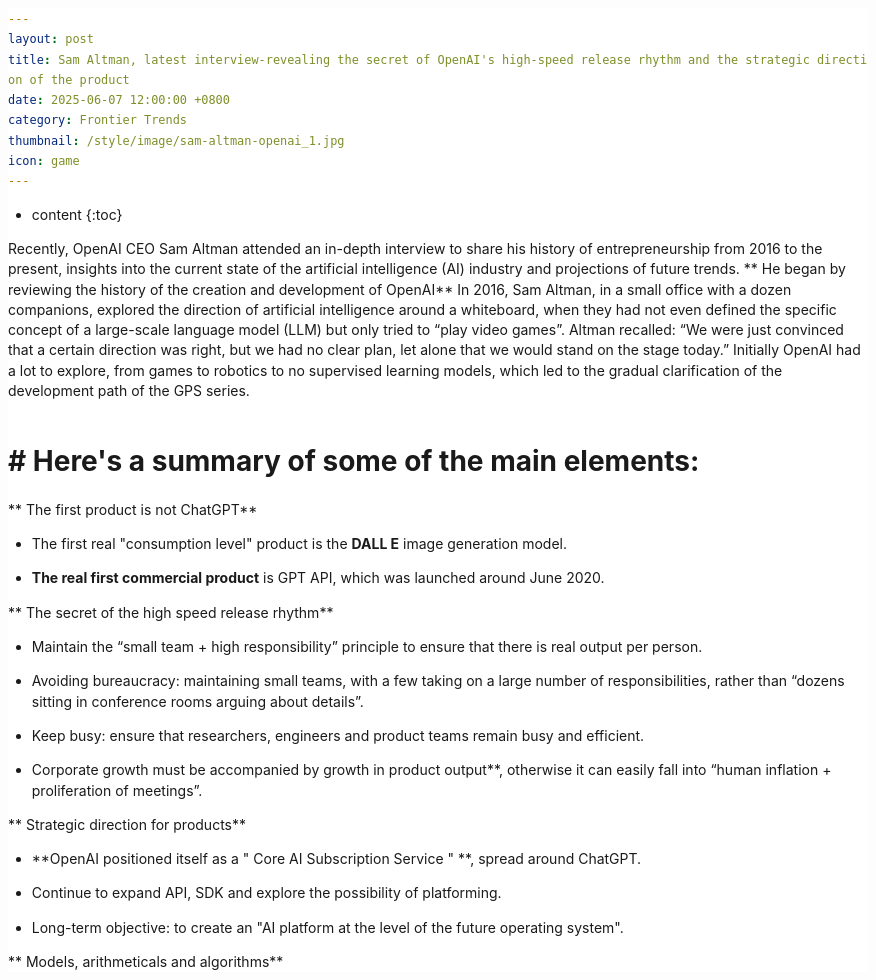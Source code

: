 ```yaml
---
layout: post
title: Sam Altman, latest interview-revealing the secret of OpenAI's high-speed release rhythm and the strategic direction of the product
date: 2025-06-07 12:00:00 +0800
category: Frontier Trends
thumbnail: /style/image/sam-altman-openai_1.jpg
icon: game
---
```

* content
{:toc}

Recently, OpenAI CEO Sam Altman attended an in-depth interview to share his history of entrepreneurship from 2016 to the present, insights into the current state of the artificial intelligence (AI) industry and projections of future trends.
** He began by reviewing the history of the creation and development of OpenAI**
In 2016, Sam Altman, in a small office with a dozen companions, explored the direction of artificial intelligence around a whiteboard, when they had not even defined the specific concept of a large-scale language model (LLM) but only tried to “play video games”.
Altman recalled: “We were just convinced that a certain direction was right, but we had no clear plan, let alone that we would stand on the stage today.”
Initially OpenAI had a lot to explore, from games to robotics to no supervised learning models, which led to the gradual clarification of the development path of the GPS series.

# # Here's a summary of some of the main elements:
** The first product is not ChatGPT**

- The first real "consumption level" product is the **DALL E** image generation model.

- **The real first commercial product** is GPT API, which was launched around June 2020.

** The secret of the high speed release rhythm**

- Maintain the “small team + high responsibility” principle to ensure that there is real output per person.

- Avoiding bureaucracy: maintaining small teams, with a few taking on a large number of responsibilities, rather than “dozens sitting in conference rooms arguing about details”.

- Keep busy: ensure that researchers, engineers and product teams remain busy and efficient.

- Corporate growth must be accompanied by growth in product output**, otherwise it can easily fall into “human inflation + proliferation of meetings”.

** Strategic direction for products**

- **OpenAI positioned itself as a " Core AI Subscription Service " **, spread around ChatGPT.

- Continue to expand API, SDK and explore the possibility of platforming.

- Long-term objective: to create an "AI platform at the level of the future operating system".

** Models, arithmeticals and algorithms**
